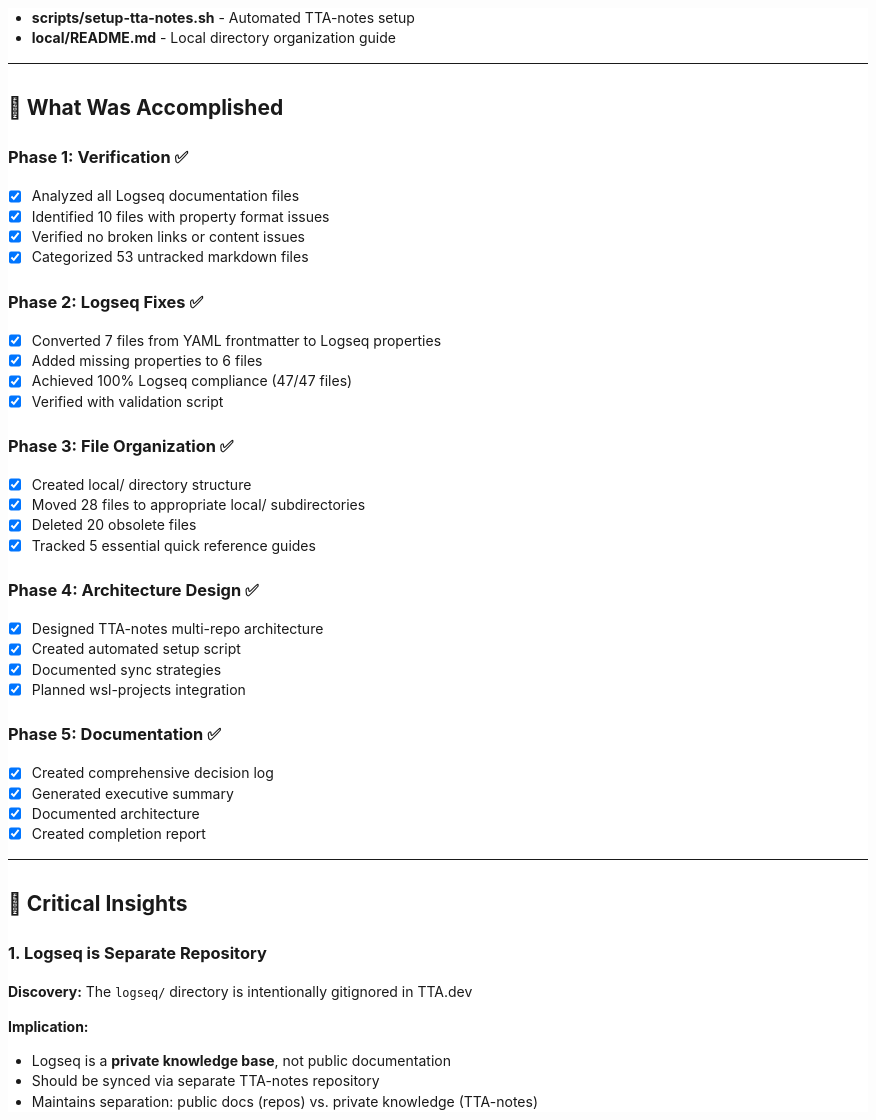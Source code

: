 - **scripts/setup-tta-notes.sh** - Automated TTA-notes setup
- **local/README.md** - Local directory organization guide

---

## 🎯 What Was Accomplished

### Phase 1: Verification ✅

- [x] Analyzed all Logseq documentation files
- [x] Identified 10 files with property format issues
- [x] Verified no broken links or content issues
- [x] Categorized 53 untracked markdown files

### Phase 2: Logseq Fixes ✅

- [x] Converted 7 files from YAML frontmatter to Logseq properties
- [x] Added missing properties to 6 files
- [x] Achieved 100% Logseq compliance (47/47 files)
- [x] Verified with validation script

### Phase 3: File Organization ✅

- [x] Created local/ directory structure
- [x] Moved 28 files to appropriate local/ subdirectories
- [x] Deleted 20 obsolete files
- [x] Tracked 5 essential quick reference guides

### Phase 4: Architecture Design ✅

- [x] Designed TTA-notes multi-repo architecture
- [x] Created automated setup script
- [x] Documented sync strategies
- [x] Planned wsl-projects integration

### Phase 5: Documentation ✅

- [x] Created comprehensive decision log
- [x] Generated executive summary
- [x] Documented architecture
- [x] Created completion report

---

## 🚨 Critical Insights

### 1. Logseq is Separate Repository

**Discovery:** The `logseq/` directory is intentionally gitignored in TTA.dev

**Implication:**
- Logseq is a **private knowledge base**, not public documentation
- Should be synced via separate TTA-notes repository
- Maintains separation: public docs (repos) vs. private knowledge (TTA-notes)
